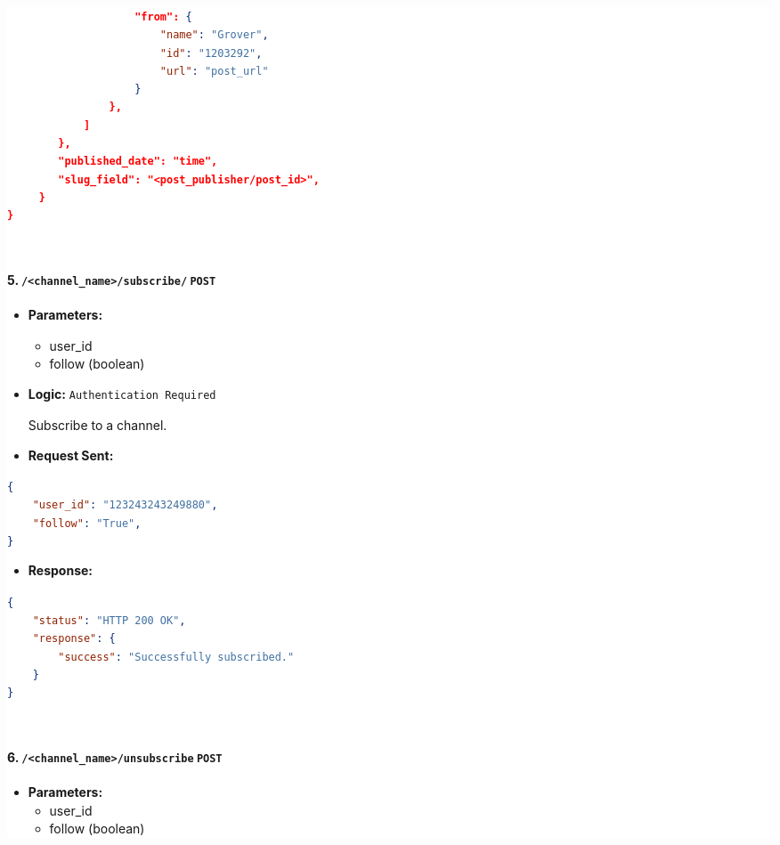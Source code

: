 ```json
                    "from": {
                    	"name": "Grover",
                        "id": "1203292",
                        "url": "post_url"
                    }
                },
            ]
        },
        "published_date": "time",
        "slug_field": "<post_publisher/post_id>",
     }
}
```

<br/>


#### 5. `/<channel_name>/subscribe/` `POST`


* **Parameters:**
  - user_id
  - follow (boolean)
  

* **Logic:** `Authentication Required`

	Subscribe to a channel.


* **Request Sent:**

```json
{
    "user_id": "123243243249880",
    "follow": "True",
}
```

* **Response:**

```json
{
	"status": "HTTP 200 OK",
	"response": {
		"success": "Successfully subscribed."
	}	
}
```

<br/>


#### 6. `/<channel_name>/unsubscribe` `POST`


* **Parameters:**
  - user_id
  - follow (boolean)
  